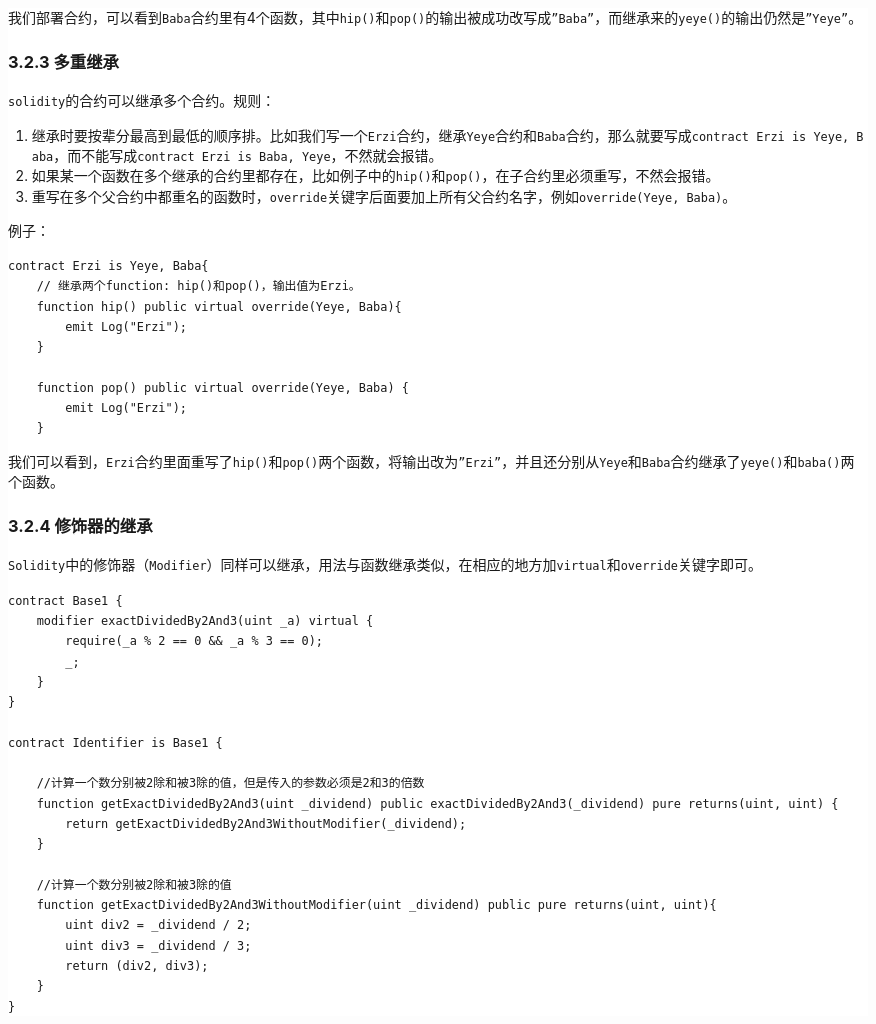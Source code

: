 

我们部署合约，可以看到`Baba`合约里有4个函数，其中`hip()`和`pop()`的输出被成功改写成`”Baba”`，而继承来的`yeye()`的输出仍然是`”Yeye”`。

### 3.2.3 多重继承

`solidity`的合约可以继承多个合约。规则：

1. 继承时要按辈分最高到最低的顺序排。比如我们写一个`Erzi`合约，继承`Yeye`合约和`Baba`合约，那么就要写成`contract Erzi is Yeye, Baba`，而不能写成`contract Erzi is Baba, Yeye`，不然就会报错。
2. 如果某一个函数在多个继承的合约里都存在，比如例子中的`hip()`和`pop()`，在子合约里必须重写，不然会报错。
3. 重写在多个父合约中都重名的函数时，`override`关键字后面要加上所有父合约名字，例如`override(Yeye, Baba)`。

例子：

```solidity
contract Erzi is Yeye, Baba{
    // 继承两个function: hip()和pop()，输出值为Erzi。
    function hip() public virtual override(Yeye, Baba){
        emit Log("Erzi");
    }

    function pop() public virtual override(Yeye, Baba) {
        emit Log("Erzi");
    }
```



我们可以看到，`Erzi`合约里面重写了`hip()`和`pop()`两个函数，将输出改为`”Erzi”`，并且还分别从`Yeye`和`Baba`合约继承了`yeye()`和`baba()`两个函数。

### 3.2.4 修饰器的继承

`Solidity`中的修饰器（`Modifier`）同样可以继承，用法与函数继承类似，在相应的地方加`virtual`和`override`关键字即可。

```solidity
contract Base1 {
    modifier exactDividedBy2And3(uint _a) virtual {
        require(_a % 2 == 0 && _a % 3 == 0);
        _;
    }
}

contract Identifier is Base1 {

    //计算一个数分别被2除和被3除的值，但是传入的参数必须是2和3的倍数
    function getExactDividedBy2And3(uint _dividend) public exactDividedBy2And3(_dividend) pure returns(uint, uint) {
        return getExactDividedBy2And3WithoutModifier(_dividend);
    }

    //计算一个数分别被2除和被3除的值
    function getExactDividedBy2And3WithoutModifier(uint _dividend) public pure returns(uint, uint){
        uint div2 = _dividend / 2;
        uint div3 = _dividend / 3;
        return (div2, div3);
    }
}
```
